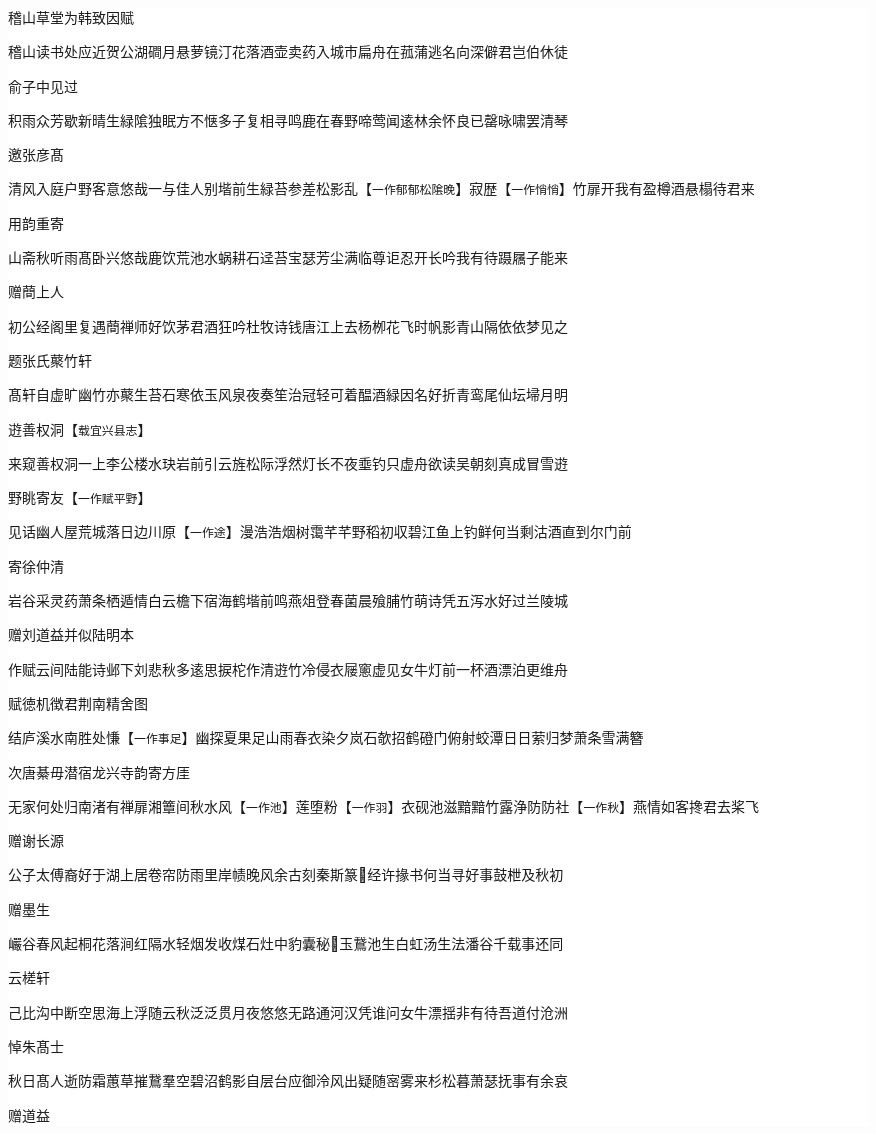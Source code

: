 稽山草堂为韩致因赋  

稽山读书处应近贺公湖磵月悬萝镜汀花落酒壶卖药入城市扁舟在菰蒲逃名向深僻君岂伯休徒  

俞子中见过  

积雨众芳歇新晴生緑隂独眠方不惬多子复相寻鸣鹿在春野啼莺闻逺林余怀良已罄咏啸罢清琴  

邀张彦髙  

清风入庭户野客意悠哉一与佳人别堦前生緑苔参差松影乱【`一作郁郁松隂晚`】寂歴【`一作悄悄`】竹扉开我有盈樽酒悬榻待君来  

用韵重寄  

山斋秋听雨髙卧兴悠哉鹿饮荒池水蜗耕石迳苔宝瑟芳尘满临尊讵忍开长吟我有待蹑屩子能来  

赠蕳上人  

初公经阁里复遇蕳禅师好饮茅君酒狂吟杜牧诗钱唐江上去杨栁花飞时帆影青山隔依依梦见之  

题张氏藂竹轩  

髙轩自虚旷幽竹亦藂生苔石寒依玉风泉夜奏笙治冠轻可着醖酒緑因名好折青鸾尾仙坛埽月明  

逰善权洞【`载宜兴县志`】  

来窥善权洞一上李公楼水玦岩前引云旌松际浮然灯长不夜埀钓只虚舟欲读吴朝刻真成冒雪逰  

野眺寄友【`一作赋平野`】  

见话幽人屋荒城落日边川原【`一作途`】漫浩浩烟树霭芊芊野稻初収碧江鱼上钓鲜何当剩沽酒直到尔门前  

寄徐仲清  

岩谷采灵药萧条栖遁情白云檐下宿海鹤堦前鸣燕俎登春菌晨飱脯竹萌诗凭五泻水好过兰陵城  

赠刘道益并似陆明本  

作赋云间陆能诗邺下刘悲秋多逺思捩柁作清逰竹冷侵衣屦窻虚见女牛灯前一杯酒漂泊更维舟  

赋徳机徴君荆南精舍图  

结庐溪水南胜处慊【`一作事足`】幽探夏果足山雨春衣染夕岚石欹招鹤磴门俯射蛟潭日日萦归梦萧条雪满簪  

次唐綦毋潜宿龙兴寺韵寄方厓  

无家何处归南渚有禅扉湘簟间秋水风【`一作池`】莲堕粉【`一作羽`】衣砚池滋黯黯竹露浄防防社【`一作秋`】燕情如客搀君去桨飞  

赠谢长源  

公子太傅裔好于湖上居卷帘防雨里岸帻晚风余古刻秦斯篆经许掾书何当寻好事鼓枻及秋初  

赠墨生  

巗谷春风起桐花落涧红隔水轻烟发收煤石灶中豹囊秘玉鵞池生白虹汤生法潘谷千载事还同  

云槎轩  

己比沟中断空思海上浮随云秋泛泛贯月夜悠悠无路通河汉凭谁问女牛漂揺非有待吾道付沧洲  

悼朱髙士  

秋日髙人逝防霜蕙草摧鵞羣空碧沼鹤影自层台应御泠风出疑随宻雾来杉松暮萧瑟抚事有余哀  

赠道益  

